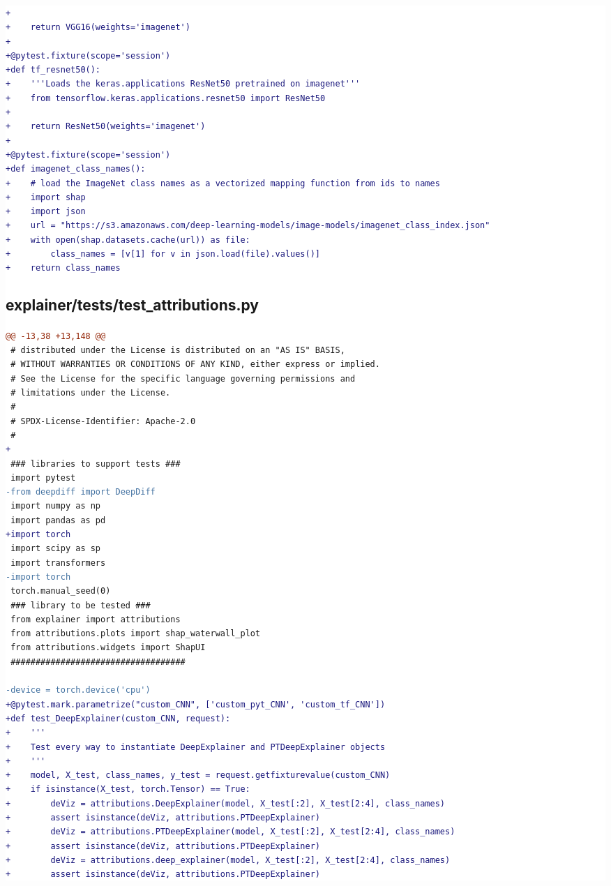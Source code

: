 ```diff
+
+    return VGG16(weights='imagenet')
+
+@pytest.fixture(scope='session')
+def tf_resnet50():
+    '''Loads the keras.applications ResNet50 pretrained on imagenet'''
+    from tensorflow.keras.applications.resnet50 import ResNet50
+
+    return ResNet50(weights='imagenet') 
+
+@pytest.fixture(scope='session')
+def imagenet_class_names():
+    # load the ImageNet class names as a vectorized mapping function from ids to names
+    import shap
+    import json
+    url = "https://s3.amazonaws.com/deep-learning-models/image-models/imagenet_class_index.json"
+    with open(shap.datasets.cache(url)) as file:
+        class_names = [v[1] for v in json.load(file).values()]
+    return class_names
```

## explainer/tests/test_attributions.py

```diff
@@ -13,38 +13,148 @@
 # distributed under the License is distributed on an "AS IS" BASIS,
 # WITHOUT WARRANTIES OR CONDITIONS OF ANY KIND, either express or implied.
 # See the License for the specific language governing permissions and
 # limitations under the License.
 #
 # SPDX-License-Identifier: Apache-2.0
 #
+
 ### libraries to support tests ###
 import pytest
-from deepdiff import DeepDiff
 import numpy as np
 import pandas as pd
+import torch
 import scipy as sp
 import transformers
-import torch
 torch.manual_seed(0)
 ### library to be tested ###
 from explainer import attributions
 from attributions.plots import shap_waterwall_plot
 from attributions.widgets import ShapUI
 ###################################
 
-device = torch.device('cpu')
+@pytest.mark.parametrize("custom_CNN", ['custom_pyt_CNN', 'custom_tf_CNN'])
+def test_DeepExplainer(custom_CNN, request):
+    '''
+    Test every way to instantiate DeepExplainer and PTDeepExplainer objects
+    '''
+    model, X_test, class_names, y_test = request.getfixturevalue(custom_CNN)
+    if isinstance(X_test, torch.Tensor) == True:
+        deViz = attributions.DeepExplainer(model, X_test[:2], X_test[2:4], class_names)
+        assert isinstance(deViz, attributions.PTDeepExplainer) 
+        deViz = attributions.PTDeepExplainer(model, X_test[:2], X_test[2:4], class_names)
+        assert isinstance(deViz, attributions.PTDeepExplainer) 
+        deViz = attributions.deep_explainer(model, X_test[:2], X_test[2:4], class_names)
+        assert isinstance(deViz, attributions.PTDeepExplainer) 
```